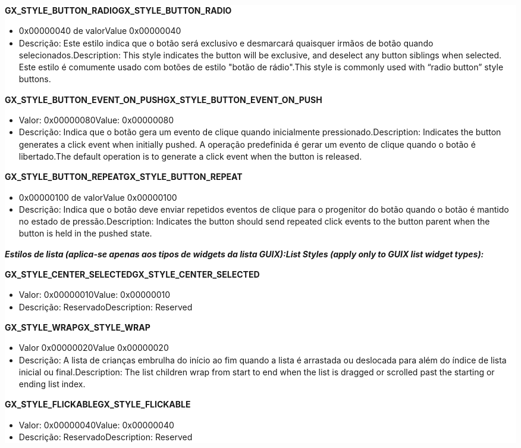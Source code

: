 <span data-ttu-id="d27a2-169">**GX_STYLE_BUTTON_RADIO**</span><span class="sxs-lookup"><span data-stu-id="d27a2-169">**GX_STYLE_BUTTON_RADIO**</span></span>
  - <span data-ttu-id="d27a2-170">0x00000040 de valor</span><span class="sxs-lookup"><span data-stu-id="d27a2-170">Value 0x00000040</span></span>
  - <span data-ttu-id="d27a2-171">Descrição: Este estilo indica que o botão será exclusivo e desmarcará quaisquer irmãos de botão quando selecionados.</span><span class="sxs-lookup"><span data-stu-id="d27a2-171">Description: This style indicates the button will be exclusive, and deselect any button siblings when selected.</span></span> <span data-ttu-id="d27a2-172">Este estilo é comumente usado com botões de estilo "botão de rádio".</span><span class="sxs-lookup"><span data-stu-id="d27a2-172">This style is commonly used with “radio button” style buttons.</span></span>

<span data-ttu-id="d27a2-173">**GX_STYLE_BUTTON_EVENT_ON_PUSH**</span><span class="sxs-lookup"><span data-stu-id="d27a2-173">**GX_STYLE_BUTTON_EVENT_ON_PUSH**</span></span>
  - <span data-ttu-id="d27a2-174">Valor: 0x00000080</span><span class="sxs-lookup"><span data-stu-id="d27a2-174">Value: 0x00000080</span></span>
  - <span data-ttu-id="d27a2-175">Descrição: Indica que o botão gera um evento de clique quando inicialmente pressionado.</span><span class="sxs-lookup"><span data-stu-id="d27a2-175">Description: Indicates the button generates a click event when initially pushed.</span></span> <span data-ttu-id="d27a2-176">A operação predefinida é gerar um evento de clique quando o botão é libertado.</span><span class="sxs-lookup"><span data-stu-id="d27a2-176">The default operation is to generate a click event when the button is released.</span></span>

<span data-ttu-id="d27a2-177">**GX_STYLE_BUTTON_REPEAT**</span><span class="sxs-lookup"><span data-stu-id="d27a2-177">**GX_STYLE_BUTTON_REPEAT**</span></span>
  - <span data-ttu-id="d27a2-178">0x00000100 de valor</span><span class="sxs-lookup"><span data-stu-id="d27a2-178">Value 0x00000100</span></span>
  - <span data-ttu-id="d27a2-179">Descrição: Indica que o botão deve enviar repetidos eventos de clique para o progenitor do botão quando o botão é mantido no estado de pressão.</span><span class="sxs-lookup"><span data-stu-id="d27a2-179">Description: Indicates the button should send repeated click events to the button parent when the button is held in the pushed state.</span></span>

<span data-ttu-id="d27a2-180">__***Estilos de lista (aplica-se apenas aos tipos de widgets da lista GUIX):***__</span><span class="sxs-lookup"><span data-stu-id="d27a2-180">__***List Styles (apply only to GUIX list widget types):***__</span></span>

<span data-ttu-id="d27a2-181">**GX_STYLE_CENTER_SELECTED**</span><span class="sxs-lookup"><span data-stu-id="d27a2-181">**GX_STYLE_CENTER_SELECTED**</span></span> 
  - <span data-ttu-id="d27a2-182">Valor: 0x00000010</span><span class="sxs-lookup"><span data-stu-id="d27a2-182">Value: 0x00000010</span></span>
  - <span data-ttu-id="d27a2-183">Descrição: Reservado</span><span class="sxs-lookup"><span data-stu-id="d27a2-183">Description: Reserved</span></span>

<span data-ttu-id="d27a2-184">**GX_STYLE_WRAP**</span><span class="sxs-lookup"><span data-stu-id="d27a2-184">**GX_STYLE_WRAP**</span></span>
  - <span data-ttu-id="d27a2-185">Valor 0x00000020</span><span class="sxs-lookup"><span data-stu-id="d27a2-185">Value 0x00000020</span></span>
  - <span data-ttu-id="d27a2-186">Descrição: A lista de crianças embrulha do início ao fim quando a lista é arrastada ou deslocada para além do índice de lista inicial ou final.</span><span class="sxs-lookup"><span data-stu-id="d27a2-186">Description: The list children wrap from start to end when the list is dragged or scrolled past the starting or ending list index.</span></span>

<span data-ttu-id="d27a2-187">**GX_STYLE_FLICKABLE**</span><span class="sxs-lookup"><span data-stu-id="d27a2-187">**GX_STYLE_FLICKABLE**</span></span>
  - <span data-ttu-id="d27a2-188">Valor: 0x00000040</span><span class="sxs-lookup"><span data-stu-id="d27a2-188">Value: 0x00000040</span></span>
  - <span data-ttu-id="d27a2-189">Descrição: Reservado</span><span class="sxs-lookup"><span data-stu-id="d27a2-189">Description: Reserved</span></span>
